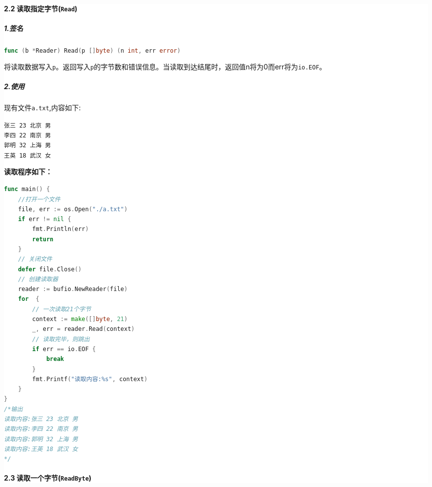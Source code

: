 #### 2.2 读取指定字节(`Read`)

##### 1.签名

```go
func (b *Reader) Read(p []byte) (n int, err error)
```

将读取数据写入`p`。返回写入`p`的字节数和错误信息。当读取到达结尾时，返回值n将为0而err将为`io.EOF`。

##### 2.使用

现有文件`a.txt`,内容如下:

```properties
张三 23 北京 男
李四 22 南京 男
郭明 32 上海 男
王英 18 武汉 女
```

**读取程序如下：**

```go
func main() {
	//打开一个文件
	file, err := os.Open("./a.txt")
	if err != nil {
		fmt.Println(err)
		return
	}
	// 关闭文件
	defer file.Close()
	// 创建读取器
	reader := bufio.NewReader(file)
	for  {
		// 一次读取21个字节
		context := make([]byte, 21)
		_, err = reader.Read(context)
		// 读取完毕，则跳出
		if err == io.EOF {
			break
		}
		fmt.Printf("读取内容:%s", context)
	}
}
/*输出
读取内容:张三 23 北京 男
读取内容:李四 22 南京 男
读取内容:郭明 32 上海 男
读取内容:王英 18 武汉 女
*/
```

#### 2.3 读取一个字节(`ReadByte`)
